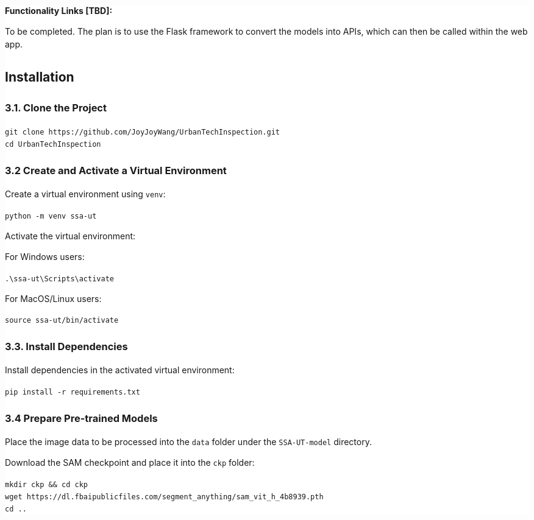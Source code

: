 **Functionality Links [TBD]:**

To be completed. The plan is to use the Flask framework to convert the models into APIs, which can then be called within the web app.



## Installation

### 3.1\. Clone the Project


```
git clone https://github.com/JoyJoyWang/UrbanTechInspection.git
cd UrbanTechInspection
```

### 3.2 Create and Activate a Virtual Environment

Create a virtual environment using `venv`:


```
python -m venv ssa-ut
```

Activate the virtual environment:

For Windows users:


```
.\ssa-ut\Scripts\activate
```

For MacOS/Linux users:


```
source ssa-ut/bin/activate
```

### 3.3\. Install Dependencies

Install dependencies in the activated virtual environment:


```
pip install -r requirements.txt
```

### 3.4 Prepare Pre-trained Models

Place the image data to be processed into the `data` folder under the `SSA-UT-model` directory.

Download the SAM checkpoint and place it into the `ckp` folder:


```
mkdir ckp && cd ckp
wget https://dl.fbaipublicfiles.com/segment_anything/sam_vit_h_4b8939.pth
cd ..
```
